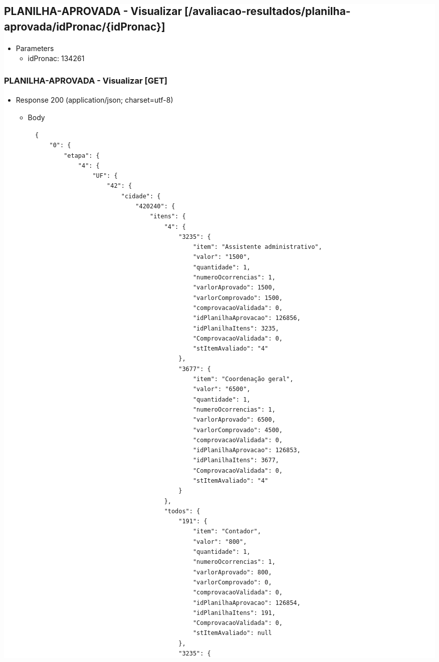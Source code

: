 ## PLANILHA-APROVADA - Visualizar [/avaliacao-resultados/planilha-aprovada/idPronac/{idPronac}]

+ Parameters
    + idPronac: 134261

### PLANILHA-APROVADA - Visualizar [GET]

+ Response 200 (application/json; charset=utf-8)

    + Body 

            {
                "0": {
                    "etapa": {
                        "4": {
                            "UF": {
                                "42": {
                                    "cidade": {
                                        "420240": {
                                            "itens": {
                                                "4": {
                                                    "3235": {
                                                        "item": "Assistente administrativo",
                                                        "valor": "1500",
                                                        "quantidade": 1,
                                                        "numeroOcorrencias": 1,
                                                        "varlorAprovado": 1500,
                                                        "varlorComprovado": 1500,
                                                        "comprovacaoValidada": 0,
                                                        "idPlanilhaAprovacao": 126856,
                                                        "idPlanilhaItens": 3235,
                                                        "ComprovacaoValidada": 0,
                                                        "stItemAvaliado": "4"
                                                    },
                                                    "3677": {
                                                        "item": "Coordenação geral",
                                                        "valor": "6500",
                                                        "quantidade": 1,
                                                        "numeroOcorrencias": 1,
                                                        "varlorAprovado": 6500,
                                                        "varlorComprovado": 4500,
                                                        "comprovacaoValidada": 0,
                                                        "idPlanilhaAprovacao": 126853,
                                                        "idPlanilhaItens": 3677,
                                                        "ComprovacaoValidada": 0,
                                                        "stItemAvaliado": "4"
                                                    }
                                                },
                                                "todos": {
                                                    "191": {
                                                        "item": "Contador",
                                                        "valor": "800",
                                                        "quantidade": 1,
                                                        "numeroOcorrencias": 1,
                                                        "varlorAprovado": 800,
                                                        "varlorComprovado": 0,
                                                        "comprovacaoValidada": 0,
                                                        "idPlanilhaAprovacao": 126854,
                                                        "idPlanilhaItens": 191,
                                                        "ComprovacaoValidada": 0,
                                                        "stItemAvaliado": null
                                                    },
                                                    "3235": {